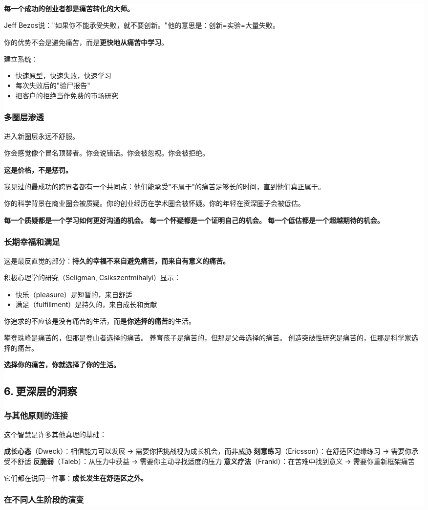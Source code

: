 **每一个成功的创业者都是痛苦转化的大师。**

Jeff Bezos说："如果你不能承受失败，就不要创新。"他的意思是：创新=实验=大量失败。

你的优势不会是避免痛苦，而是**更快地从痛苦中学习**。

建立系统：
- 快速原型，快速失败，快速学习
- 每次失败后的"验尸报告"
- 把客户的拒绝当作免费的市场研究

### 多圈层渗透

进入新圈层永远不舒服。

你会感觉像个冒名顶替者。你会说错话。你会被忽视。你会被拒绝。

**这是价格，不是惩罚。**

我见过的最成功的跨界者都有一个共同点：他们能承受"不属于"的痛苦足够长的时间，直到他们真正属于。

你的科学背景在商业圈会被质疑。你的创业经历在学术圈会被怀疑。你的年轻在资深圈子会被低估。

**每一个质疑都是一个学习如何更好沟通的机会。**
**每一个怀疑都是一个证明自己的机会。**
**每一个低估都是一个超越期待的机会。**

### 长期幸福和满足

这是最反直觉的部分：**持久的幸福不来自避免痛苦，而来自有意义的痛苦。**

积极心理学的研究（Seligman, Csikszentmihalyi）显示：

- 快乐（pleasure）是短暂的，来自舒适
- 满足（fulfillment）是持久的，来自成长和贡献

你追求的不应该是没有痛苦的生活，而是**你选择的痛苦**的生活。

攀登珠峰是痛苦的，但那是登山者选择的痛苦。
养育孩子是痛苦的，但那是父母选择的痛苦。
创造突破性研究是痛苦的，但那是科学家选择的痛苦。

**选择你的痛苦，你就选择了你的生活。**

## 6. 更深层的洞察

### 与其他原则的连接

这个智慧是许多其他真理的基础：

**成长心态**（Dweck）：相信能力可以发展 → 需要你把挑战视为成长机会，而非威胁
**刻意练习**（Ericsson）：在舒适区边缘练习 → 需要你承受不舒适
**反脆弱**（Taleb）：从压力中获益 → 需要你主动寻找适度的压力
**意义疗法**（Frankl）：在苦难中找到意义 → 需要你重新框架痛苦

它们都在说同一件事：**成长发生在舒适区之外。**

### 在不同人生阶段的演变
